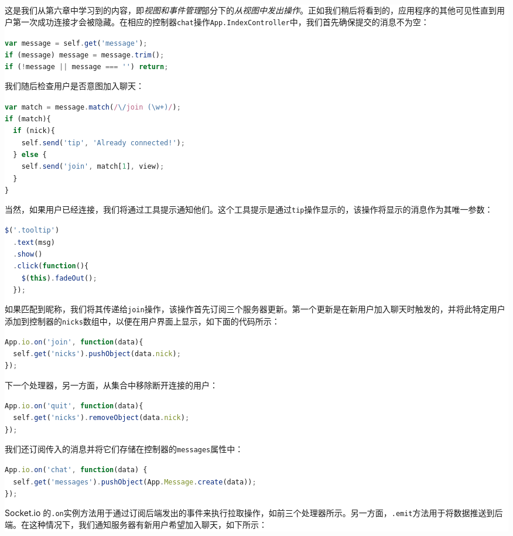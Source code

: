 这是我们从第六章中学习到的内容，即*视图和事件管理*部分下的*从视图中发出操作*。正如我们稍后将看到的，应用程序的其他可见性直到用户第一次成功连接才会被隐藏。在相应的控制器`chat`操作`App.IndexController`中，我们首先确保提交的消息不为空：

```js
var message = self.get('message');
if (message) message = message.trim();
if (!message || message === '') return;
```

我们随后检查用户是否意图加入聊天：

```js
var match = message.match(/\/join (\w+)/);
if (match){
  if (nick){
    self.send('tip', 'Already connected!');
  } else {
    self.send('join', match[1], view);
  }
}
```

当然，如果用户已经连接，我们将通过工具提示通知他们。这个工具提示是通过`tip`操作显示的，该操作将显示的消息作为其唯一参数：

```js
$('.tooltip') 
  .text(msg)
  .show()
  .click(function(){
    $(this).fadeOut();
  });
```

如果匹配到昵称，我们将其传递给`join`操作，该操作首先订阅三个服务器更新。第一个更新是在新用户加入聊天时触发的，并将此特定用户添加到控制器的`nicks`数组中，以便在用户界面上显示，如下面的代码所示：

```js
App.io.on('join', function(data){
  self.get('nicks').pushObject(data.nick);
});
```

下一个处理器，另一方面，从集合中移除断开连接的用户：

```js
App.io.on('quit', function(data){
  self.get('nicks').removeObject(data.nick);
});
```

我们还订阅传入的消息并将它们存储在控制器的`messages`属性中：

```js
App.io.on('chat', function(data) {
  self.get('messages').pushObject(App.Message.create(data));
});
```

Socket.io 的`.on`实例方法用于通过订阅后端发出的事件来执行拉取操作，如前三个处理器所示。另一方面，`.emit`方法用于将数据推送到后端。在这种情况下，我们通知服务器有新用户希望加入聊天，如下所示：
